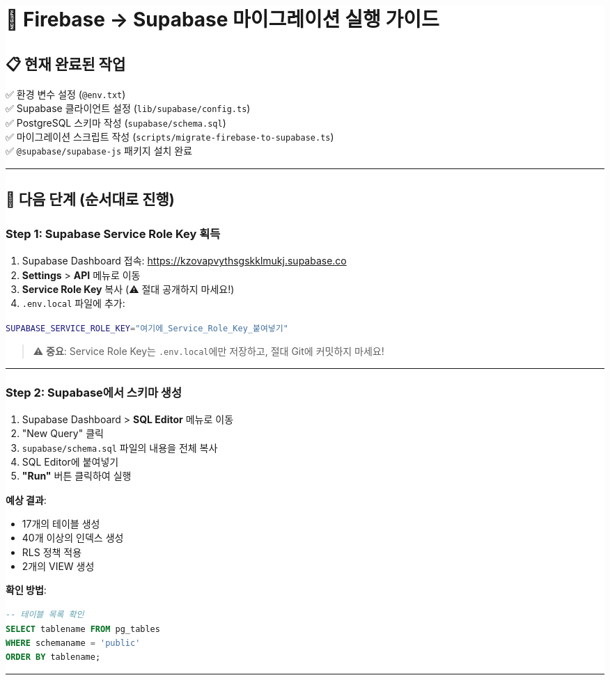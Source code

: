 # 🚀 Firebase → Supabase 마이그레이션 실행 가이드

## 📋 현재 완료된 작업

✅ 환경 변수 설정 (`@env.txt`)  
✅ Supabase 클라이언트 설정 (`lib/supabase/config.ts`)  
✅ PostgreSQL 스키마 작성 (`supabase/schema.sql`)  
✅ 마이그레이션 스크립트 작성 (`scripts/migrate-firebase-to-supabase.ts`)  
✅ `@supabase/supabase-js` 패키지 설치 완료

---

## 🎯 다음 단계 (순서대로 진행)

### Step 1: Supabase Service Role Key 획득

1. Supabase Dashboard 접속: https://kzovapvythsgskklmukj.supabase.co
2. **Settings** > **API** 메뉴로 이동
3. **Service Role Key** 복사 (⚠️ 절대 공개하지 마세요!)
4. `.env.local` 파일에 추가:

```bash
SUPABASE_SERVICE_ROLE_KEY="여기에_Service_Role_Key_붙여넣기"
```

> ⚠️ **중요**: Service Role Key는 `.env.local`에만 저장하고, 절대 Git에 커밋하지 마세요!

---

### Step 2: Supabase에서 스키마 생성

1. Supabase Dashboard > **SQL Editor** 메뉴로 이동
2. "New Query" 클릭
3. `supabase/schema.sql` 파일의 내용을 전체 복사
4. SQL Editor에 붙여넣기
5. **"Run"** 버튼 클릭하여 실행

**예상 결과**:
- 17개의 테이블 생성
- 40개 이상의 인덱스 생성
- RLS 정책 적용
- 2개의 VIEW 생성

**확인 방법**:
```sql
-- 테이블 목록 확인
SELECT tablename FROM pg_tables 
WHERE schemaname = 'public' 
ORDER BY tablename;
```

---
